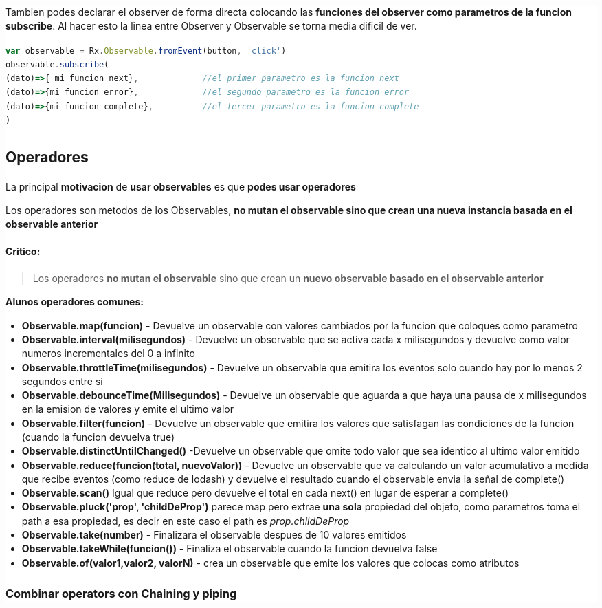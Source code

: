 Tambien podes declarar el observer de forma directa colocando las **funciones del observer como parametros de la funcion subscribe**. Al hacer esto la linea entre Observer y Observable se torna media dificil de ver.
````js
var observable = Rx.Observable.fromEvent(button, 'click')
observable.subscribe(
(dato)=>{ mi funcion next},    			//el primer parametro es la funcion next      
(dato)=>{mi funcion error},				//el segundo parametro es la funcion error
(dato)=>{mi funcion complete},			//el tercer parametro es la funcion complete
)
````


## Operadores

La principal **motivacion** de **usar observables** es que **podes usar operadores**


Los operadores son metodos de los Observables, **no mutan el observable sino que crean una nueva instancia basada en el observable anterior**

#### **Critico**:

> Los operadores **no mutan el observable** sino que crean un **nuevo observable basado en el observable anterior**

**Alunos operadores comunes:**

* **Observable.map(funcion)** - Devuelve un observable con valores cambiados por la funcion que coloques como parametro
* **Observable.interval(milisegundos)** - Devuelve un observable que se activa cada x milisegundos y devuelve como valor numeros incrementales del 0 a infinito
* **Observable.throttleTime(milisegundos)** - Devuelve un observable que emitira los eventos solo cuando hay por lo menos 2 segundos entre si
* **Observable.debounceTime(Milisegundos)** - Devuelve un observable que aguarda a que haya una pausa de x milisegundos en la emision de valores y emite el ultimo valor
* **Observable.filter(funcion)** - Devuelve un observable que emitira los valores que satisfagan las condiciones de la funcion (cuando la funcion devuelva true)
* **Observable.distinctUntilChanged()** -Devuelve un observable que omite todo valor que sea identico al ultimo valor emitido
* **Observable.reduce(funcion(total, nuevoValor))** - Devuelve un observable que va calculando un valor acumulativo a medida que recibe eventos (como reduce de lodash) y devuelve el resultado cuando el observable envia la señal de complete()
* **Observable.scan()** Igual que reduce pero devuelve el total en cada next() en lugar de esperar a complete()
* **Observable.pluck('prop', 'childDeProp')** parece map  pero extrae **una sola** propiedad del objeto, como parametros toma el path a esa propiedad, es decir en este caso el path es _prop.childDeProp_
* **Observable.take(number)** - Finalizara el observable despues de 10 valores emitidos
* **Observable.takeWhile(funcion())** - Finaliza el observable cuando la funcion devuelva false
* **Observable.of(valor1,valor2, valorN)** - crea un observable que emite los valores que colocas como atributos

### Combinar operators con Chaining y piping
